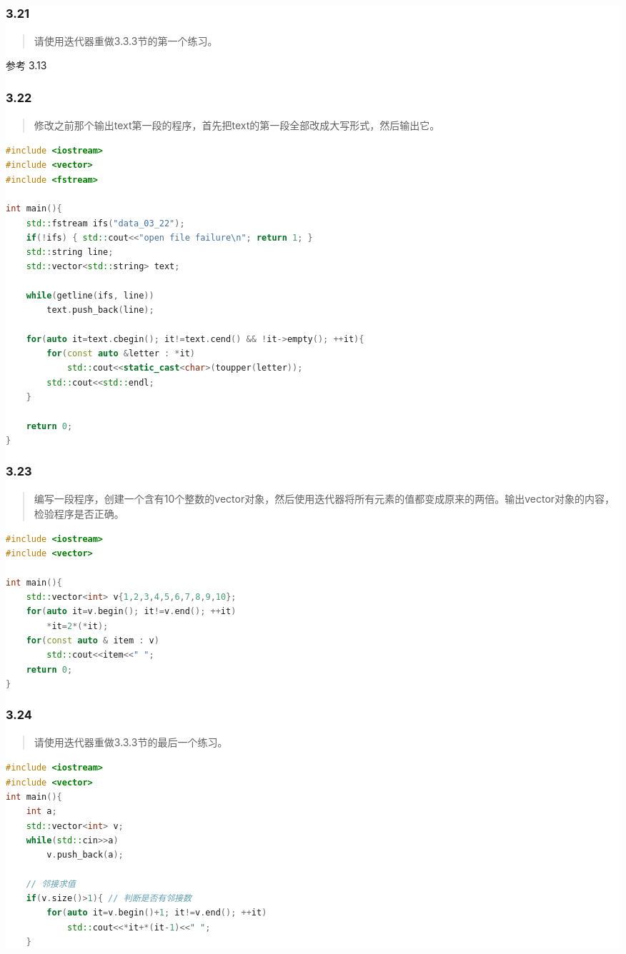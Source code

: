 ### 3.21
> 请使用迭代器重做3.3.3节的第一个练习。

参考 3.13


### 3.22
> 修改之前那个输出text第一段的程序，首先把text的第一段全部改成大写形式，然后输出它。
```c++
#include <iostream>
#include <vector>
#include <fstream>

int main(){
	std::fstream ifs("data_03_22");
	if(!ifs) { std::cout<<"open file failure\n"; return 1; }
	std::string line;
	std::vector<std::string> text;

	while(getline(ifs, line))
		text.push_back(line);

	for(auto it=text.cbegin(); it!=text.cend() && !it->empty(); ++it){
		for(const auto &letter : *it)
			std::cout<<static_cast<char>(toupper(letter));
		std::cout<<std::endl;
	}

	return 0;
}
```

### 3.23
> 编写一段程序，创建一个含有10个整数的vector对象，然后使用迭代器将所有元素的值都变成原来的两倍。输出vector对象的内容，检验程序是否正确。
```c++
#include <iostream>
#include <vector>

int main(){
	std::vector<int> v{1,2,3,4,5,6,7,8,9,10};
	for(auto it=v.begin(); it!=v.end(); ++it)
		*it=2*(*it);
	for(const auto & item : v)
		std::cout<<item<<" ";
	return 0;
}
```

### 3.24
> 请使用迭代器重做3.3.3节的最后一个练习。
```c++
#include <iostream>
#include <vector>
int main(){
	int a;
	std::vector<int> v;
	while(std::cin>>a)
		v.push_back(a);

	// 邻接求值
	if(v.size()>1){ // 判断是否有邻接数
		for(auto it=v.begin()+1; it!=v.end(); ++it)
			std::cout<<*it+*(it-1)<<" ";
	}
```